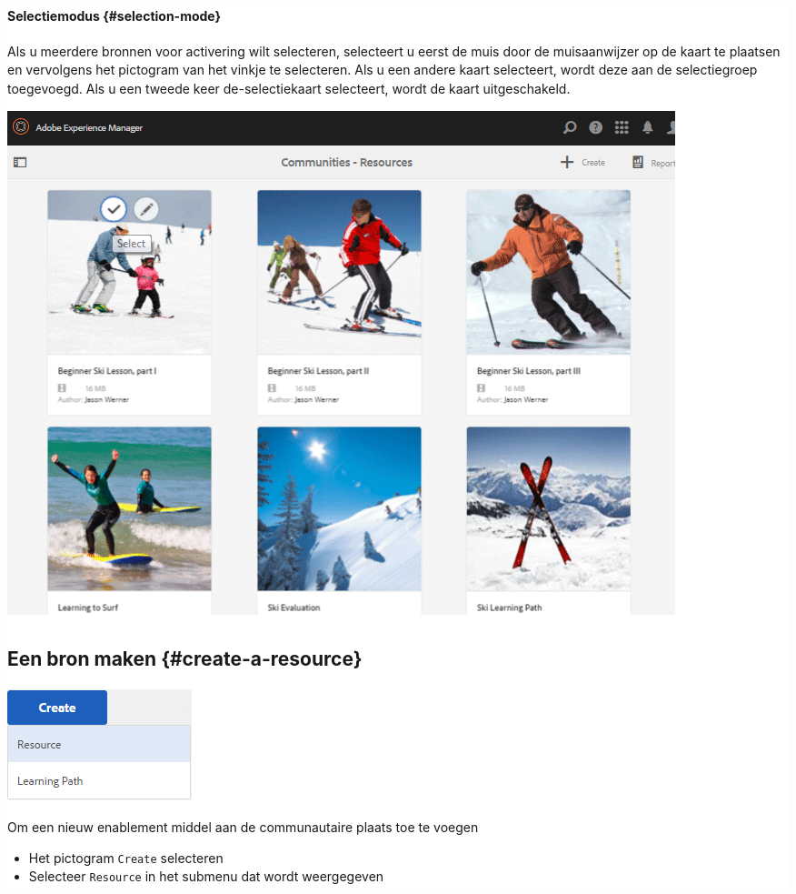 #### Selectiemodus {#selection-mode}

Als u meerdere bronnen voor activering wilt selecteren, selecteert u eerst de muis door de muisaanwijzer op de kaart te plaatsen en vervolgens het pictogram van het vinkje te selecteren. Als u een andere kaart selecteert, wordt deze aan de selectiegroep toegevoegd. Als u een tweede keer de-selectiekaart selecteert, wordt de kaart uitgeschakeld.

![chlimage_1-167](assets/chlimage_1-167.png)

## Een bron maken {#create-a-resource}

![chlimage_1-168](assets/chlimage_1-168.png)

Om een nieuw enablement middel aan de communautaire plaats toe te voegen

* Het pictogram `Create` selecteren
* Selecteer `Resource` in het submenu dat wordt weergegeven
